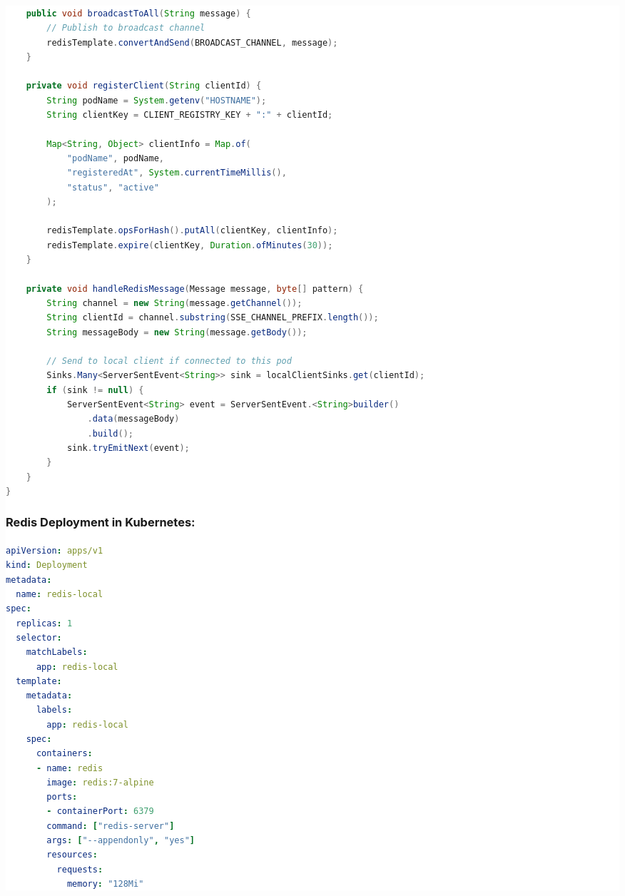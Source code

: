 ```java
    public void broadcastToAll(String message) {
        // Publish to broadcast channel
        redisTemplate.convertAndSend(BROADCAST_CHANNEL, message);
    }
    
    private void registerClient(String clientId) {
        String podName = System.getenv("HOSTNAME");
        String clientKey = CLIENT_REGISTRY_KEY + ":" + clientId;
        
        Map<String, Object> clientInfo = Map.of(
            "podName", podName,
            "registeredAt", System.currentTimeMillis(),
            "status", "active"
        );
        
        redisTemplate.opsForHash().putAll(clientKey, clientInfo);
        redisTemplate.expire(clientKey, Duration.ofMinutes(30));
    }
    
    private void handleRedisMessage(Message message, byte[] pattern) {
        String channel = new String(message.getChannel());
        String clientId = channel.substring(SSE_CHANNEL_PREFIX.length());
        String messageBody = new String(message.getBody());
        
        // Send to local client if connected to this pod
        Sinks.Many<ServerSentEvent<String>> sink = localClientSinks.get(clientId);
        if (sink != null) {
            ServerSentEvent<String> event = ServerSentEvent.<String>builder()
                .data(messageBody)
                .build();
            sink.tryEmitNext(event);
        }
    }
}
```

### Redis Deployment in Kubernetes:

```yaml
apiVersion: apps/v1
kind: Deployment
metadata:
  name: redis-local
spec:
  replicas: 1
  selector:
    matchLabels:
      app: redis-local
  template:
    metadata:
      labels:
        app: redis-local
    spec:
      containers:
      - name: redis
        image: redis:7-alpine
        ports:
        - containerPort: 6379
        command: ["redis-server"]
        args: ["--appendonly", "yes"]
        resources:
          requests:
            memory: "128Mi"
```